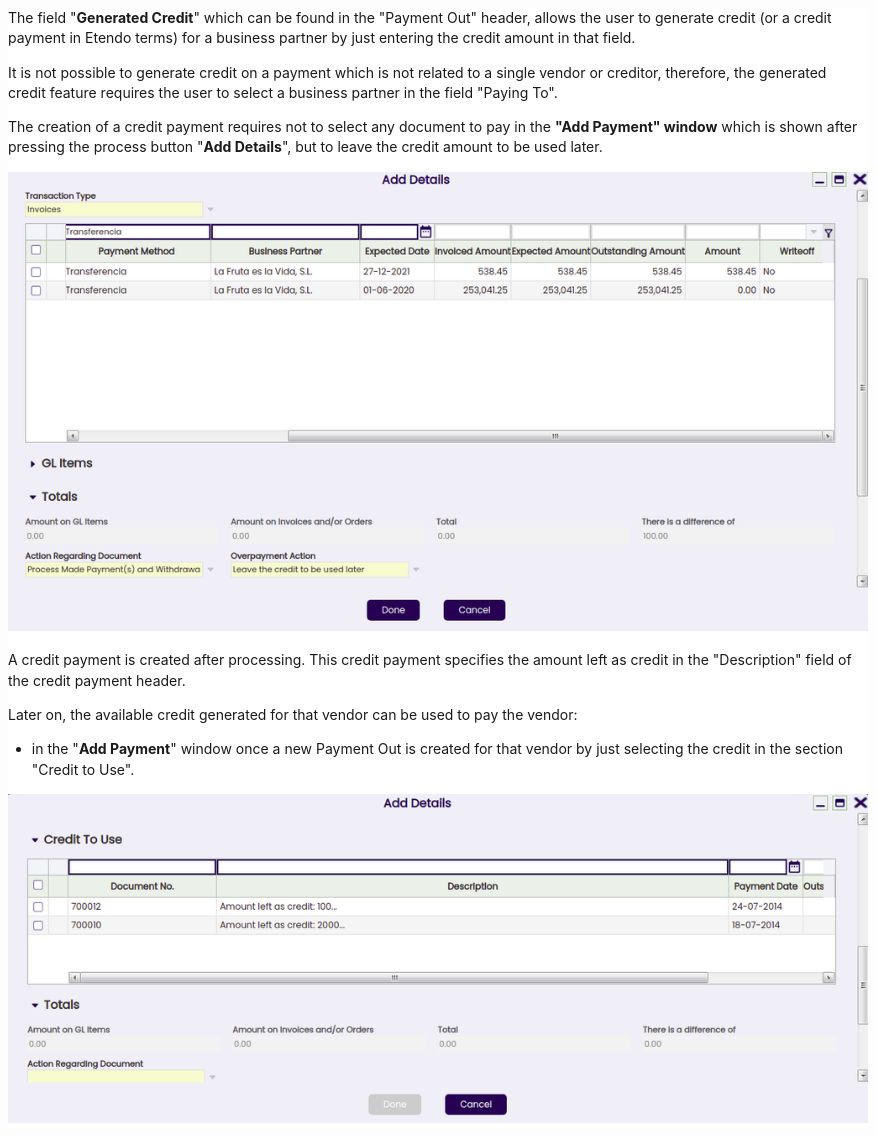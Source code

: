 The field "**Generated Credit**" which can be found in the "Payment Out" header, allows the user to generate credit (or a credit payment in Etendo terms) for a business partner by just entering the credit amount in that field.

It is not possible to generate credit on a payment which is not related to a single vendor or creditor, therefore, the generated credit feature requires the user to select a business partner in the field "Paying To".

The creation of a credit payment requires not to select any document to pay in the **"Add Payment" window** which is shown after pressing the process button "**Add Details**", but to leave the credit amount to be used later.

![](../../../../../assets/drive/1J2H_kxh0hRWO5fHEllfFKXZ1oTDQFqPn.png)

A credit payment is created after processing. This credit payment specifies the amount left as credit in the "Description" field of the credit payment header.

Later on, the available credit generated for that vendor can be used to pay the vendor:

- in the "**Add Payment**" window once a new Payment Out is created for that vendor by just selecting the credit in the section "Credit to Use".

![](../../../../../assets/drive/18mZnJqpLFZa55nXSpoC-qSAFbS1TKg5l.png)
